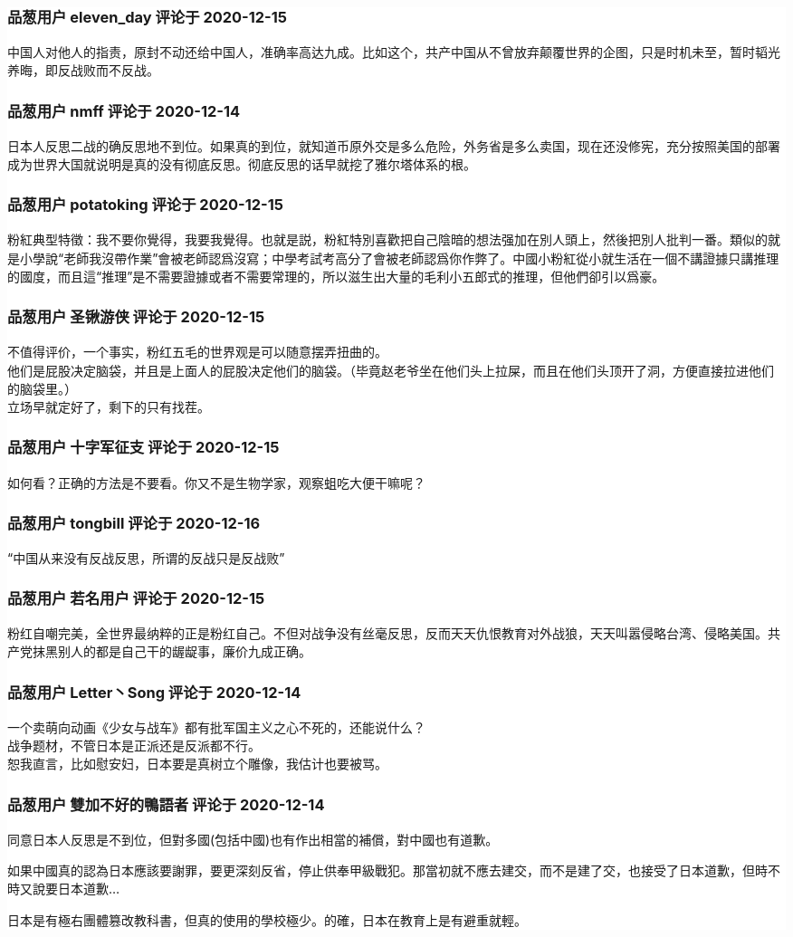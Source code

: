 ### 品葱用户 **eleven_day** 评论于 2020-12-15
        
中国人对他人的指责，原封不动还给中国人，准确率高达九成。比如这个，共产中国从不曾放弃颠覆世界的企图，只是时机未至，暂时韬光养晦，即反战败而不反战。
        
                

### 品葱用户 **nmff** 评论于 2020-12-14
        
日本人反思二战的确反思地不到位。如果真的到位，就知道币原外交是多么危险，外务省是多么卖国，现在还没修宪，充分按照美国的部署成为世界大国就说明是真的没有彻底反思。彻底反思的话早就挖了雅尔塔体系的根。
        
                

### 品葱用户 **potatoking** 评论于 2020-12-15
        
粉紅典型特徵：我不要你覺得，我要我覺得。也就是説，粉紅特別喜歡把自己陰暗的想法强加在別人頭上，然後把別人批判一番。類似的就是小學說“老師我沒帶作業”會被老師認爲沒寫；中學考試考高分了會被老師認爲你作弊了。中國小粉紅從小就生活在一個不講證據只講推理的國度，而且這“推理”是不需要證據或者不需要常理的，所以滋生出大量的毛利小五郎式的推理，但他們卻引以爲豪。
        
                

### 品葱用户 **圣锹游侠** 评论于 2020-12-15
        
不值得评价，一个事实，粉红五毛的世界观是可以随意摆弄扭曲的。  
他们是屁股决定脑袋，并且是上面人的屁股决定他们的脑袋。（毕竟赵老爷坐在他们头上拉屎，而且在他们头顶开了洞，方便直接拉进他们的脑袋里。）  
立场早就定好了，剩下的只有找茬。
        
                

### 品葱用户 **十字军征支** 评论于 2020-12-15
        
如何看？正确的方法是不要看。你又不是生物学家，观察蛆吃大便干嘛呢？
        
                

### 品葱用户 **tongbill** 评论于 2020-12-16
        
“中国从来没有反战反思，所谓的反战只是反战败”
        
                

### 品葱用户 **若名用户** 评论于 2020-12-15
        
粉红自嘲完美，全世界最纳粹的正是粉红自己。不但对战争没有丝毫反思，反而天天仇恨教育对外战狼，天天叫嚣侵略台湾、侵略美国。共产党抹黑别人的都是自己干的龌龊事，廉价九成正确。
        
                

### 品葱用户 **Letter丶Song** 评论于 2020-12-14
        
一个卖萌向动画《少女与战车》都有批军国主义之心不死的，还能说什么？  
战争题材，不管日本是正派还是反派都不行。  
恕我直言，比如慰安妇，日本要是真树立个雕像，我估计也要被骂。
        
                

### 品葱用户 **雙加不好的鴨語者** 评论于 2020-12-14
        
同意日本人反思是不到位，但對多國(包括中國)也有作出相當的補償，對中國也有道歉。  
  
如果中國真的認為日本應該要謝罪，要更深刻反省，停止供奉甲級戰犯。那當初就不應去建交，而不是建了交，也接受了日本道歉，但時不時又說要日本道歉…  
  
日本是有極右團體篡改教科書，但真的使用的學校極少。的確，日本在教育上是有避重就輕。
        